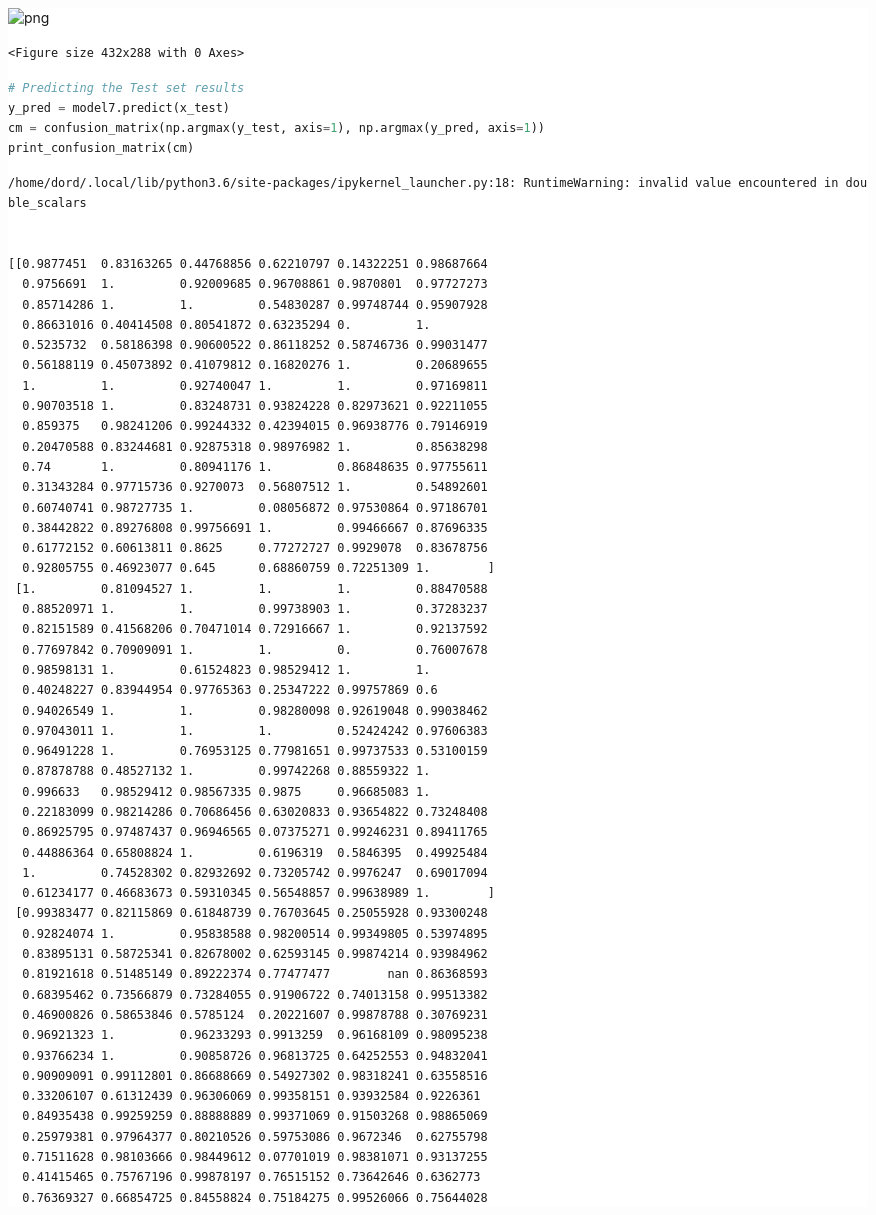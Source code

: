 


![png](/images/Task12_Line_files/Task12_Line_37_1.png)



    <Figure size 432x288 with 0 Axes>



```python
# Predicting the Test set results
y_pred = model7.predict(x_test)
cm = confusion_matrix(np.argmax(y_test, axis=1), np.argmax(y_pred, axis=1))
print_confusion_matrix(cm)
```

    /home/dord/.local/lib/python3.6/site-packages/ipykernel_launcher.py:18: RuntimeWarning: invalid value encountered in double_scalars


    [[0.9877451  0.83163265 0.44768856 0.62210797 0.14322251 0.98687664
      0.9756691  1.         0.92009685 0.96708861 0.9870801  0.97727273
      0.85714286 1.         1.         0.54830287 0.99748744 0.95907928
      0.86631016 0.40414508 0.80541872 0.63235294 0.         1.
      0.5235732  0.58186398 0.90600522 0.86118252 0.58746736 0.99031477
      0.56188119 0.45073892 0.41079812 0.16820276 1.         0.20689655
      1.         1.         0.92740047 1.         1.         0.97169811
      0.90703518 1.         0.83248731 0.93824228 0.82973621 0.92211055
      0.859375   0.98241206 0.99244332 0.42394015 0.96938776 0.79146919
      0.20470588 0.83244681 0.92875318 0.98976982 1.         0.85638298
      0.74       1.         0.80941176 1.         0.86848635 0.97755611
      0.31343284 0.97715736 0.9270073  0.56807512 1.         0.54892601
      0.60740741 0.98727735 1.         0.08056872 0.97530864 0.97186701
      0.38442822 0.89276808 0.99756691 1.         0.99466667 0.87696335
      0.61772152 0.60613811 0.8625     0.77272727 0.9929078  0.83678756
      0.92805755 0.46923077 0.645      0.68860759 0.72251309 1.        ]
     [1.         0.81094527 1.         1.         1.         0.88470588
      0.88520971 1.         1.         0.99738903 1.         0.37283237
      0.82151589 0.41568206 0.70471014 0.72916667 1.         0.92137592
      0.77697842 0.70909091 1.         1.         0.         0.76007678
      0.98598131 1.         0.61524823 0.98529412 1.         1.
      0.40248227 0.83944954 0.97765363 0.25347222 0.99757869 0.6
      0.94026549 1.         1.         0.98280098 0.92619048 0.99038462
      0.97043011 1.         1.         1.         0.52424242 0.97606383
      0.96491228 1.         0.76953125 0.77981651 0.99737533 0.53100159
      0.87878788 0.48527132 1.         0.99742268 0.88559322 1.
      0.996633   0.98529412 0.98567335 0.9875     0.96685083 1.
      0.22183099 0.98214286 0.70686456 0.63020833 0.93654822 0.73248408
      0.86925795 0.97487437 0.96946565 0.07375271 0.99246231 0.89411765
      0.44886364 0.65808824 1.         0.6196319  0.5846395  0.49925484
      1.         0.74528302 0.82932692 0.73205742 0.9976247  0.69017094
      0.61234177 0.46683673 0.59310345 0.56548857 0.99638989 1.        ]
     [0.99383477 0.82115869 0.61848739 0.76703645 0.25055928 0.93300248
      0.92824074 1.         0.95838588 0.98200514 0.99349805 0.53974895
      0.83895131 0.58725341 0.82678002 0.62593145 0.99874214 0.93984962
      0.81921618 0.51485149 0.89222374 0.77477477        nan 0.86368593
      0.68395462 0.73566879 0.73284055 0.91906722 0.74013158 0.99513382
      0.46900826 0.58653846 0.5785124  0.20221607 0.99878788 0.30769231
      0.96921323 1.         0.96233293 0.9913259  0.96168109 0.98095238
      0.93766234 1.         0.90858726 0.96813725 0.64252553 0.94832041
      0.90909091 0.99112801 0.86688669 0.54927302 0.98318241 0.63558516
      0.33206107 0.61312439 0.96306069 0.99358151 0.93932584 0.9226361
      0.84935438 0.99259259 0.88888889 0.99371069 0.91503268 0.98865069
      0.25979381 0.97964377 0.80210526 0.59753086 0.9672346  0.62755798
      0.71511628 0.98103666 0.98449612 0.07701019 0.98381071 0.93137255
      0.41415465 0.75767196 0.99878197 0.76515152 0.73642646 0.6362773
      0.76369327 0.66854725 0.84558824 0.75184275 0.99526066 0.75644028